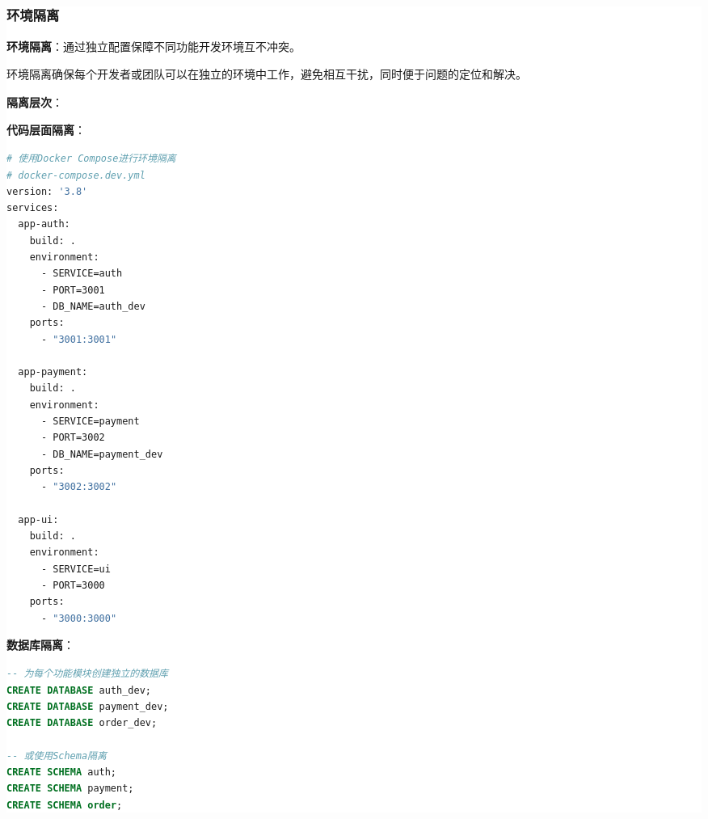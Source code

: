 ### 环境隔离

**环境隔离**：通过独立配置保障不同功能开发环境互不冲突。

环境隔离确保每个开发者或团队可以在独立的环境中工作，避免相互干扰，同时便于问题的定位和解决。

**隔离层次**：

**代码层面隔离**：
```bash
# 使用Docker Compose进行环境隔离
# docker-compose.dev.yml
version: '3.8'
services:
  app-auth:
    build: .
    environment:
      - SERVICE=auth
      - PORT=3001
      - DB_NAME=auth_dev
    ports:
      - "3001:3001"
  
  app-payment:
    build: .
    environment:
      - SERVICE=payment
      - PORT=3002
      - DB_NAME=payment_dev
    ports:
      - "3002:3002"
  
  app-ui:
    build: .
    environment:
      - SERVICE=ui
      - PORT=3000
    ports:
      - "3000:3000"
```

**数据库隔离**：
```sql
-- 为每个功能模块创建独立的数据库
CREATE DATABASE auth_dev;
CREATE DATABASE payment_dev;
CREATE DATABASE order_dev;

-- 或使用Schema隔离
CREATE SCHEMA auth;
CREATE SCHEMA payment;
CREATE SCHEMA order;
```
